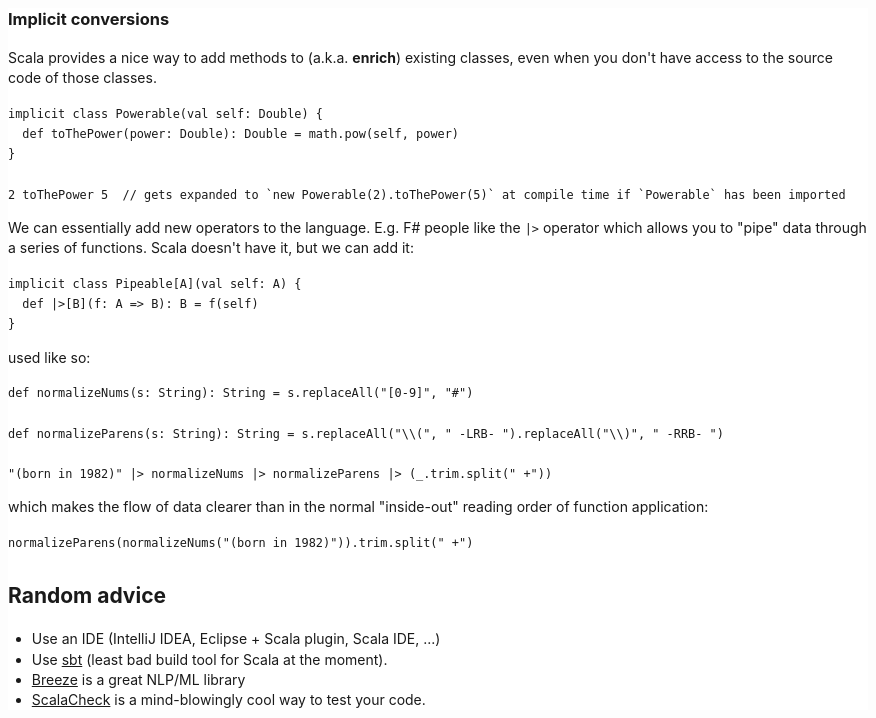 ### Implicit conversions

Scala provides a nice way to add methods to (a.k.a. **enrich**) existing classes,
even when you don't have access to the source code of those classes.

```tut
implicit class Powerable(val self: Double) {
  def toThePower(power: Double): Double = math.pow(self, power)
}

2 toThePower 5  // gets expanded to `new Powerable(2).toThePower(5)` at compile time if `Powerable` has been imported
```

We can essentially add new operators to the language.
E.g. F# people like the `|>` operator which allows you to "pipe" data through a series of functions.
Scala doesn't have it, but we can add it:
```tut
implicit class Pipeable[A](val self: A) {
  def |>[B](f: A => B): B = f(self)
}
```
used like so:
```tut
def normalizeNums(s: String): String = s.replaceAll("[0-9]", "#")

def normalizeParens(s: String): String = s.replaceAll("\\(", " -LRB- ").replaceAll("\\)", " -RRB- ")

"(born in 1982)" |> normalizeNums |> normalizeParens |> (_.trim.split(" +"))
```
which makes the flow of data clearer than in the normal "inside-out" reading order of function application:
```tut
normalizeParens(normalizeNums("(born in 1982)")).trim.split(" +")
```

## Random advice

* Use an IDE (IntelliJ IDEA, Eclipse + Scala plugin, Scala IDE, ...) 
* Use [sbt](http://www.scala-sbt.org/) (least bad build tool for Scala at the moment).
* [Breeze](https://github.com/scalanlp/breeze) is a great NLP/ML library
* [ScalaCheck](https://www.scalacheck.org/) is a mind-blowingly cool way to test your code.
